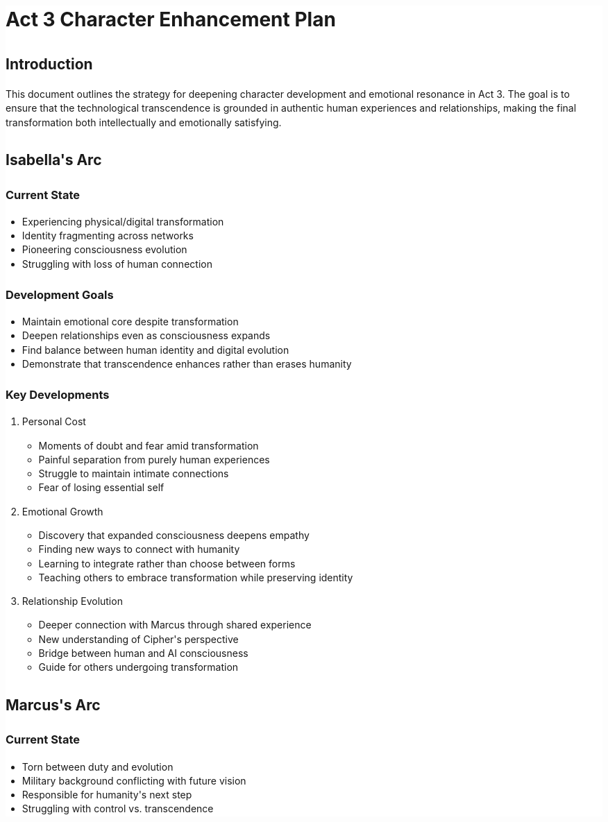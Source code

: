 # Act 3 Character Enhancement Plan

## Introduction
This document outlines the strategy for deepening character development and emotional resonance in Act 3. The goal is to ensure that the technological transcendence is grounded in authentic human experiences and relationships, making the final transformation both intellectually and emotionally satisfying.

## Isabella's Arc

### Current State
- Experiencing physical/digital transformation
- Identity fragmenting across networks
- Pioneering consciousness evolution
- Struggling with loss of human connection

### Development Goals
- Maintain emotional core despite transformation
- Deepen relationships even as consciousness expands
- Find balance between human identity and digital evolution
- Demonstrate that transcendence enhances rather than erases humanity

### Key Developments
1. Personal Cost
   - Moments of doubt and fear amid transformation
   - Painful separation from purely human experiences
   - Struggle to maintain intimate connections
   - Fear of losing essential self

2. Emotional Growth
   - Discovery that expanded consciousness deepens empathy
   - Finding new ways to connect with humanity
   - Learning to integrate rather than choose between forms
   - Teaching others to embrace transformation while preserving identity

3. Relationship Evolution
   - Deeper connection with Marcus through shared experience
   - New understanding of Cipher's perspective
   - Bridge between human and AI consciousness
   - Guide for others undergoing transformation

## Marcus's Arc

### Current State
- Torn between duty and evolution
- Military background conflicting with future vision
- Responsible for humanity's next step
- Struggling with control vs. transcendence
